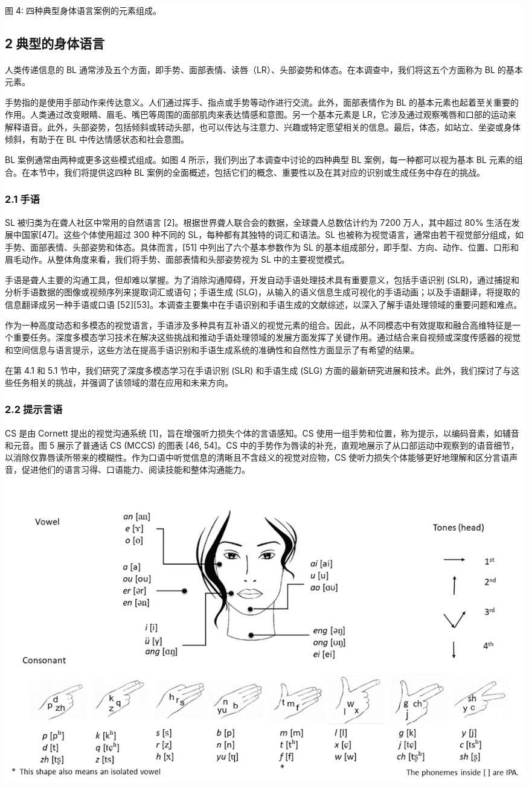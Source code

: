 图 4: 四种典型身体语言案例的元素组成。

## 2 典型的身体语言

人类传递信息的 BL 通常涉及五个方面，即手势、面部表情、读唇（LR）、头部姿势和体态。在本调查中，我们将这五个方面称为 BL 的基本元素。

手势指的是使用手部动作来传达意义。人们通过挥手、指点或手势等动作进行交流。此外，面部表情作为 BL 的基本元素也起着至关重要的作用。人类通过改变眼睛、眉毛、嘴巴等周围的面部肌肉来表达情感和意图。另一个基本元素是 LR，它涉及通过观察嘴唇和口部的运动来解释语音。此外，头部姿势，包括倾斜或转动头部，也可以传达与注意力、兴趣或特定愿望相关的信息。最后，体态，如站立、坐姿或身体倾斜，有助于在 BL 中传达情感状态和社会意图。

BL 案例通常由两种或更多这些模式组成。如图 4 所示，我们列出了本调查中讨论的四种典型 BL 案例，每一种都可以视为基本 BL 元素的组合。在本节中，我们将提供这四种 BL 案例的全面概述，包括它们的概念、重要性以及在其对应的识别或生成任务中存在的挑战。

### 2.1 手语

SL 被归类为在聋人社区中常用的自然语言 [2]。根据世界聋人联合会的数据，全球聋人总数估计约为 7200 万人，其中超过 80% 生活在发展中国家[47]。这些个体使用超过 300 种不同的 SL，每种都有其独特的词汇和语法。SL 也被称为视觉语言，通常由若干视觉部分组成，如手势、面部表情、头部姿势和体态。具体而言，[51] 中列出了六个基本参数作为 SL 的基本组成部分，即手型、方向、动作、位置、口形和眉毛动作。从整体角度来看，我们将手势、面部表情和头部姿势视为 SL 中的主要视觉模式。

手语是聋人主要的沟通工具，但却难以掌握。为了消除沟通障碍，开发自动手语处理技术具有重要意义，包括手语识别 (SLR)，通过捕捉和分析手语数据的图像或视频序列来提取词汇或语句；手语生成 (SLG)，从输入的语义信息生成可视化的手语动画；以及手语翻译，将提取的信息翻译成另一种手语或口语 [52][53]。本调查主要集中在手语识别和手语生成的文献综述，以深入了解手语处理领域的重要问题和难点。

作为一种高度动态和多模态的视觉语言，手语涉及多种具有互补语义的视觉元素的组合。因此，从不同模态中有效提取和融合高维特征是一个重要任务。深度多模态学习技术在解决这些挑战和推动手语处理领域的发展方面发挥了关键作用。通过结合来自视频或深度传感器的视觉和空间信息与语言提示，这些方法在提高手语识别和手语生成系统的准确性和自然性方面显示了有希望的结果。

在第 4.1 和 5.1 节中，我们研究了深度多模态学习在手语识别 (SLR) 和手语生成 (SLG) 方面的最新研究进展和技术。此外，我们探讨了与这些任务相关的挑战，并强调了该领域的潜在应用和未来方向。

### 2.2 提示言语

CS 是由 Cornett 提出的视觉沟通系统 [1]，旨在增强听力损失个体的言语感知。CS 使用一组手势和位置，称为提示，以编码音素，如辅音和元音。图 5 展示了普通话 CS (MCCS) 的图表 [46, 54]。CS 中的手势作为唇读的补充，直观地展示了从口部运动中观察到的语音细节，以消除仅靠唇读所带来的模糊性。作为口语中听觉信息的清晰且不含歧义的视觉对应物，CS 使听力损失个体能够更好地理解和区分言语声音，促进他们的语言习得、口语能力、阅读技能和整体沟通能力。

![参见说明](img/66fe9c6984825888f54fc36da048b0cf.png)
